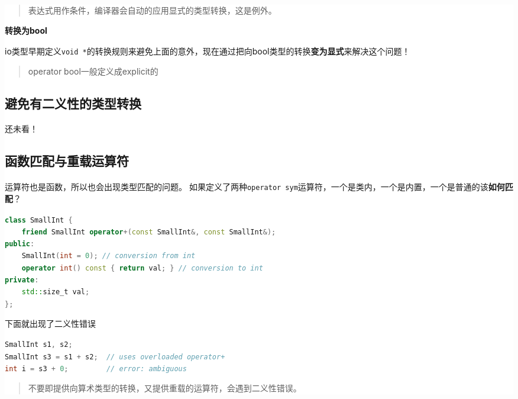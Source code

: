>表达式用作条件，编译器会自动的应用显式的类型转换，这是例外。

**转换为bool**

io类型早期定义`void *`的转换规则来避免上面的意外，现在通过把向bool类型的转换**变为显式**来解决这个问题！

>operator bool一般定义成explicit的

## 避免有二义性的类型转换
还未看！

## 函数匹配与重载运算符
运算符也是函数，所以也会出现类型匹配的问题。
如果定义了两种`operator sym`运算符，一个是类内，一个是内置，一个是普通的该**如何匹配**？

```cpp
class SmallInt { 
	friend SmallInt operator+(const SmallInt&, const SmallInt&);
public:
 	SmallInt(int = 0); // conversion from int
 	operator int() const { return val; } // conversion to int
private:
 	std::size_t val;
};
```
下面就出现了二义性错误

```cpp
SmallInt s1, s2;
SmallInt s3 = s1 + s2; 	// uses overloaded operator+
int i = s3 + 0; 		// error: ambiguous
```
>不要即提供向算术类型的转换，又提供重载的运算符，会遇到二义性错误。